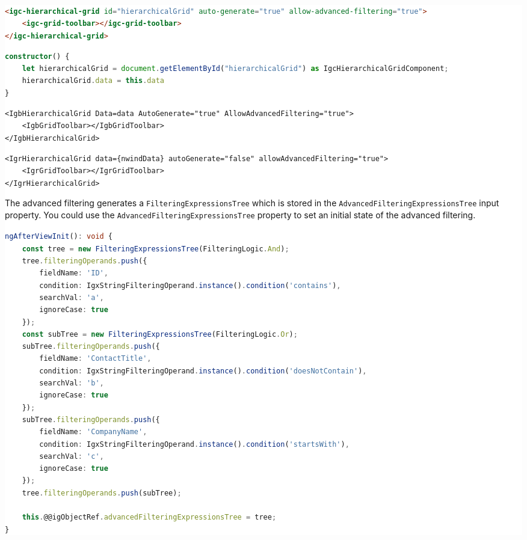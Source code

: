 ```html
<igc-hierarchical-grid id="hierarchicalGrid" auto-generate="true" allow-advanced-filtering="true">
    <igc-grid-toolbar></igc-grid-toolbar>
</igc-hierarchical-grid>
```
```ts
constructor() {
    let hierarchicalGrid = document.getElementById("hierarchicalGrid") as IgcHierarchicalGridComponent;
    hierarchicalGrid.data = this.data
}
```




```razor
<IgbHierarchicalGrid Data=data AutoGenerate="true" AllowAdvancedFiltering="true">
    <IgbGridToolbar></IgbGridToolbar>
</IgbHierarchicalGrid>
```





```tsx
<IgrHierarchicalGrid data={nwindData} autoGenerate="false" allowAdvancedFiltering="true">
    <IgrGridToolbar></IgrGridToolbar>
</IgrHierarchicalGrid>
```



The advanced filtering generates a `FilteringExpressionsTree` which is stored in the `AdvancedFilteringExpressionsTree` input property. You could use the `AdvancedFilteringExpressionsTree` property to set an initial state of the advanced filtering.



```typescript
ngAfterViewInit(): void {
    const tree = new FilteringExpressionsTree(FilteringLogic.And);
    tree.filteringOperands.push({
        fieldName: 'ID',
        condition: IgxStringFilteringOperand.instance().condition('contains'),
        searchVal: 'a',
        ignoreCase: true
    });
    const subTree = new FilteringExpressionsTree(FilteringLogic.Or);
    subTree.filteringOperands.push({
        fieldName: 'ContactTitle',
        condition: IgxStringFilteringOperand.instance().condition('doesNotContain'),
        searchVal: 'b',
        ignoreCase: true
    });
    subTree.filteringOperands.push({
        fieldName: 'CompanyName',
        condition: IgxStringFilteringOperand.instance().condition('startsWith'),
        searchVal: 'c',
        ignoreCase: true
    });
    tree.filteringOperands.push(subTree);

    this.@@igObjectRef.advancedFilteringExpressionsTree = tree;
}
```

